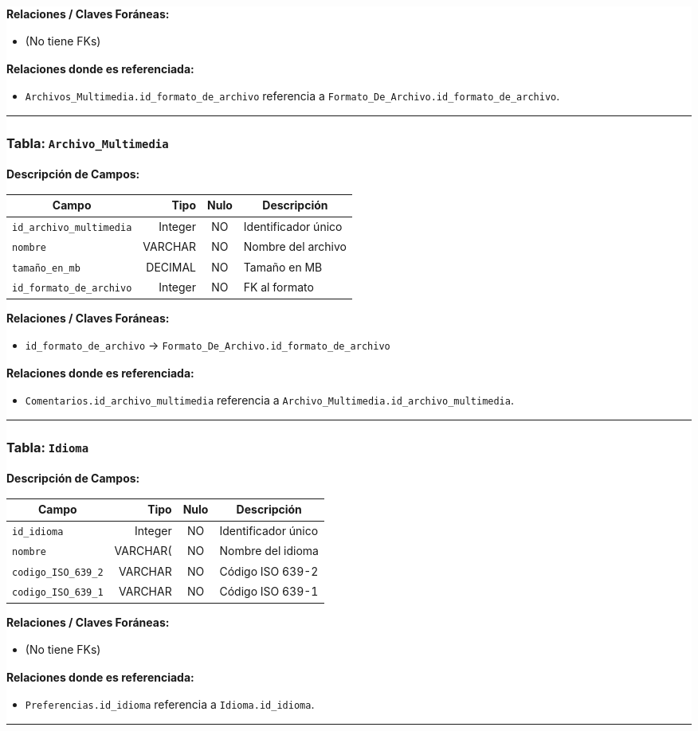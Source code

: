 **Relaciones / Claves Foráneas:**

- (No tiene FKs)

**Relaciones donde es referenciada:**

- `Archivos_Multimedia.id_formato_de_archivo` referencia a `Formato_De_Archivo.id_formato_de_archivo`.

---

### Tabla: `Archivo_Multimedia`

**Descripción de Campos:**

| Campo | Tipo | Nulo | Descripción | 
|---|---:|:---:|---|
| `id_archivo_multimedia` | Integer | NO | Identificador único | 
| `nombre` | VARCHAR| NO | Nombre del archivo |
| `tamaño_en_mb` | DECIMAL | NO | Tamaño en MB |
| `id_formato_de_archivo` | Integer | NO | FK al formato | 

**Relaciones / Claves Foráneas:**

- `id_formato_de_archivo` -> `Formato_De_Archivo.id_formato_de_archivo`

**Relaciones donde es referenciada:**

- `Comentarios.id_archivo_multimedia` referencia a `Archivo_Multimedia.id_archivo_multimedia`.

---

### Tabla: `Idioma`

**Descripción de Campos:**

| Campo | Tipo | Nulo | Descripción | 
|---|---:|:---:|---|
| `id_idioma` | Integer | NO | Identificador único | 
| `nombre` | VARCHAR(| NO | Nombre del idioma |
| `codigo_ISO_639_2` | VARCHAR | NO | Código ISO 639-2 | 
| `codigo_ISO_639_1` | VARCHAR | NO | Código ISO 639-1 | 

**Relaciones / Claves Foráneas:**

- (No tiene FKs)

**Relaciones donde es referenciada:**

- `Preferencias.id_idioma` referencia a `Idioma.id_idioma`.

---
